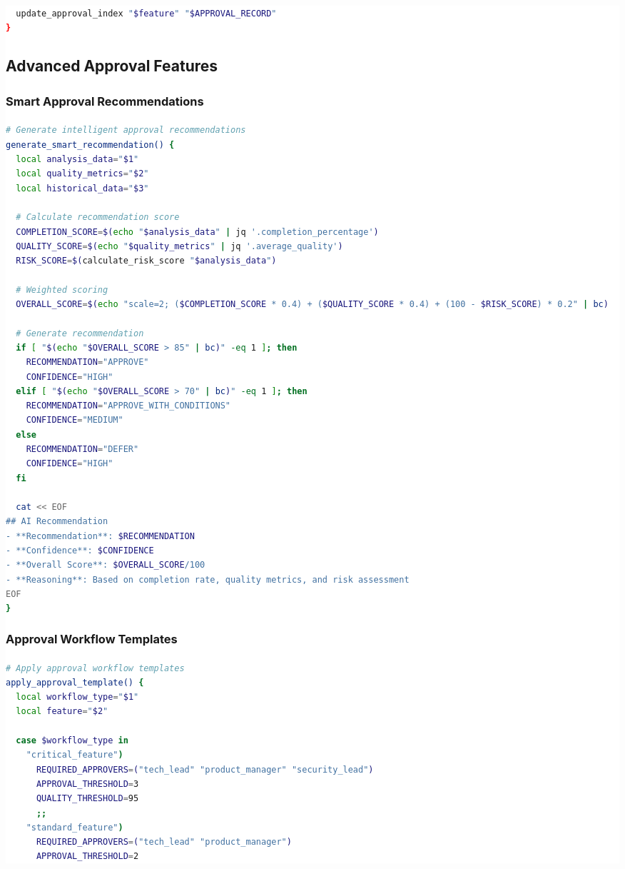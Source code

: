    ```bash
     update_approval_index "$feature" "$APPROVAL_RECORD"
   }
   ```

## Advanced Approval Features

### Smart Approval Recommendations

```bash
# Generate intelligent approval recommendations
generate_smart_recommendation() {
  local analysis_data="$1"
  local quality_metrics="$2"
  local historical_data="$3"
  
  # Calculate recommendation score
  COMPLETION_SCORE=$(echo "$analysis_data" | jq '.completion_percentage')
  QUALITY_SCORE=$(echo "$quality_metrics" | jq '.average_quality')
  RISK_SCORE=$(calculate_risk_score "$analysis_data")
  
  # Weighted scoring
  OVERALL_SCORE=$(echo "scale=2; ($COMPLETION_SCORE * 0.4) + ($QUALITY_SCORE * 0.4) + (100 - $RISK_SCORE) * 0.2" | bc)
  
  # Generate recommendation
  if [ "$(echo "$OVERALL_SCORE > 85" | bc)" -eq 1 ]; then
    RECOMMENDATION="APPROVE"
    CONFIDENCE="HIGH"
  elif [ "$(echo "$OVERALL_SCORE > 70" | bc)" -eq 1 ]; then
    RECOMMENDATION="APPROVE_WITH_CONDITIONS"
    CONFIDENCE="MEDIUM"
  else
    RECOMMENDATION="DEFER"
    CONFIDENCE="HIGH"
  fi
  
  cat << EOF
## AI Recommendation
- **Recommendation**: $RECOMMENDATION
- **Confidence**: $CONFIDENCE
- **Overall Score**: $OVERALL_SCORE/100
- **Reasoning**: Based on completion rate, quality metrics, and risk assessment
EOF
}
```

### Approval Workflow Templates

```bash
# Apply approval workflow templates
apply_approval_template() {
  local workflow_type="$1"
  local feature="$2"
  
  case $workflow_type in
    "critical_feature")
      REQUIRED_APPROVERS=("tech_lead" "product_manager" "security_lead")
      APPROVAL_THRESHOLD=3
      QUALITY_THRESHOLD=95
      ;;
    "standard_feature")
      REQUIRED_APPROVERS=("tech_lead" "product_manager")
      APPROVAL_THRESHOLD=2
```
